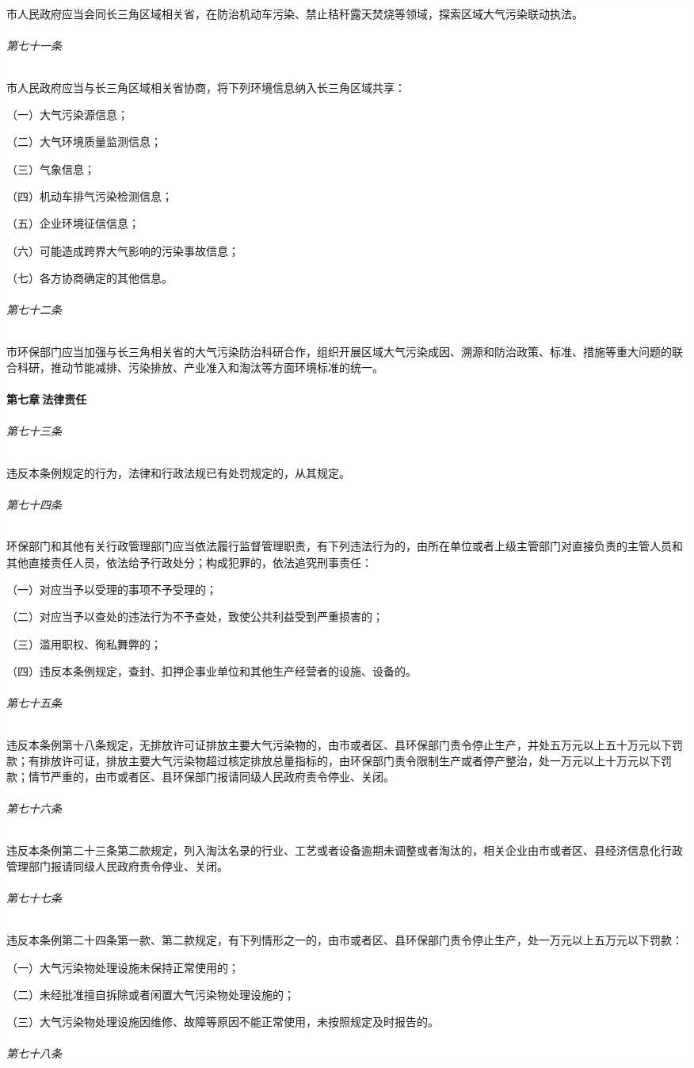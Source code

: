 市人民政府应当会同长三角区域相关省，在防治机动车污染、禁止秸秆露天焚烧等领域，探索区域大气污染联动执法。

###### 第七十一条

市人民政府应当与长三角区域相关省协商，将下列环境信息纳入长三角区域共享：

（一）大气污染源信息；

（二）大气环境质量监测信息；

（三）气象信息；

（四）机动车排气污染检测信息；

（五）企业环境征信信息；

（六）可能造成跨界大气影响的污染事故信息；

（七）各方协商确定的其他信息。

###### 第七十二条

市环保部门应当加强与长三角相关省的大气污染防治科研合作，组织开展区域大气污染成因、溯源和防治政策、标准、措施等重大问题的联合科研，推动节能减排、污染排放、产业准入和淘汰等方面环境标准的统一。

#### 第七章 法律责任

###### 第七十三条

违反本条例规定的行为，法律和行政法规已有处罚规定的，从其规定。

###### 第七十四条

环保部门和其他有关行政管理部门应当依法履行监督管理职责，有下列违法行为的，由所在单位或者上级主管部门对直接负责的主管人员和其他直接责任人员，依法给予行政处分；构成犯罪的，依法追究刑事责任：

（一）对应当予以受理的事项不予受理的；

（二）对应当予以查处的违法行为不予查处，致使公共利益受到严重损害的；

（三）滥用职权、徇私舞弊的；

（四）违反本条例规定，查封、扣押企事业单位和其他生产经营者的设施、设备的。

###### 第七十五条

违反本条例第十八条规定，无排放许可证排放主要大气污染物的，由市或者区、县环保部门责令停止生产，并处五万元以上五十万元以下罚款；有排放许可证，排放主要大气污染物超过核定排放总量指标的，由环保部门责令限制生产或者停产整治，处一万元以上十万元以下罚款；情节严重的，由市或者区、县环保部门报请同级人民政府责令停业、关闭。

###### 第七十六条

违反本条例第二十三条第二款规定，列入淘汰名录的行业、工艺或者设备逾期未调整或者淘汰的，相关企业由市或者区、县经济信息化行政管理部门报请同级人民政府责令停业、关闭。

###### 第七十七条

违反本条例第二十四条第一款、第二款规定，有下列情形之一的，由市或者区、县环保部门责令停止生产，处一万元以上五万元以下罚款：

（一）大气污染物处理设施未保持正常使用的；

（二）未经批准擅自拆除或者闲置大气污染物处理设施的；

（三）大气污染物处理设施因维修、故障等原因不能正常使用，未按照规定及时报告的。

###### 第七十八条
